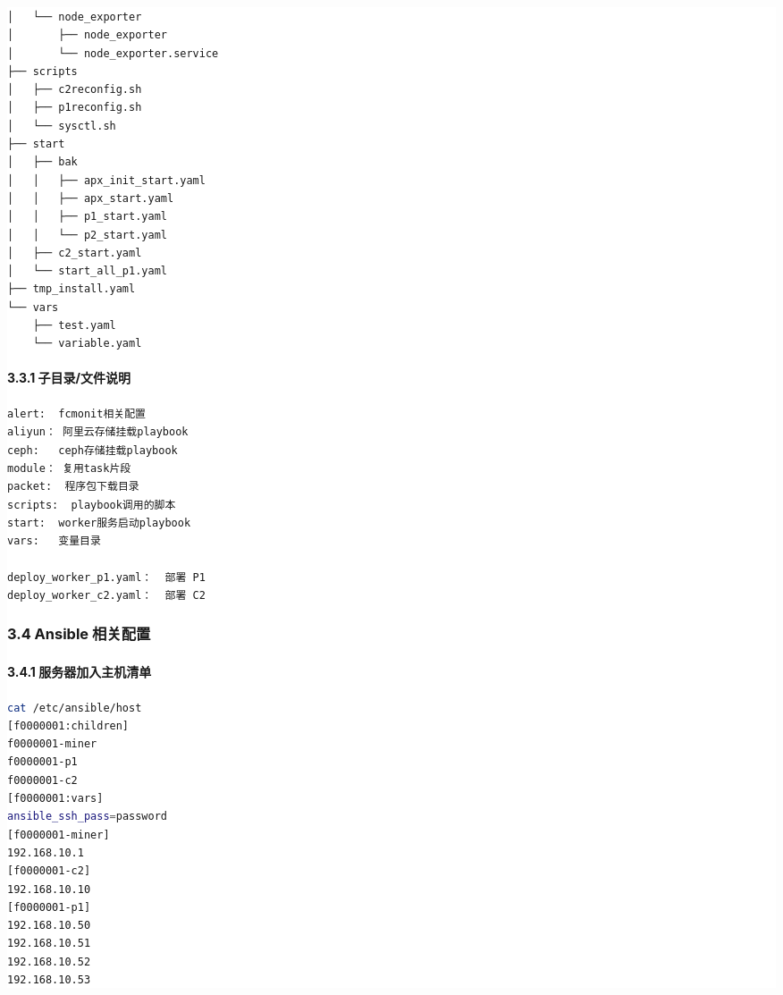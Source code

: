 ```bash
│   └── node_exporter
│       ├── node_exporter
│       └── node_exporter.service
├── scripts
│   ├── c2reconfig.sh
│   ├── p1reconfig.sh
│   └── sysctl.sh
├── start
│   ├── bak
│   │   ├── apx_init_start.yaml
│   │   ├── apx_start.yaml
│   │   ├── p1_start.yaml
│   │   └── p2_start.yaml
│   ├── c2_start.yaml
│   └── start_all_p1.yaml
├── tmp_install.yaml
└── vars
    ├── test.yaml
    └── variable.yaml
```

#### 3.3.1 子目录/文件说明

```
alert:	fcmonit相关配置
aliyun：	阿里云存储挂载playbook 
ceph:	ceph存储挂载playbook 
module：	复用task片段
packet:	 程序包下载目录
scripts:  playbook调用的脚本
start:	worker服务启动playbook
vars:	变量目录

deploy_worker_p1.yaml：	部署 P1 
deploy_worker_c2.yaml：	部署 C2
```



### 3.4 Ansible 相关配置

#### 3.4.1 服务器加入主机清单

```bash
cat /etc/ansible/host
[f0000001:children]
f0000001-miner
f0000001-p1
f0000001-c2
[f0000001:vars]
ansible_ssh_pass=password
[f0000001-miner]
192.168.10.1
[f0000001-c2]
192.168.10.10
[f0000001-p1]
192.168.10.50
192.168.10.51
192.168.10.52
192.168.10.53
```
